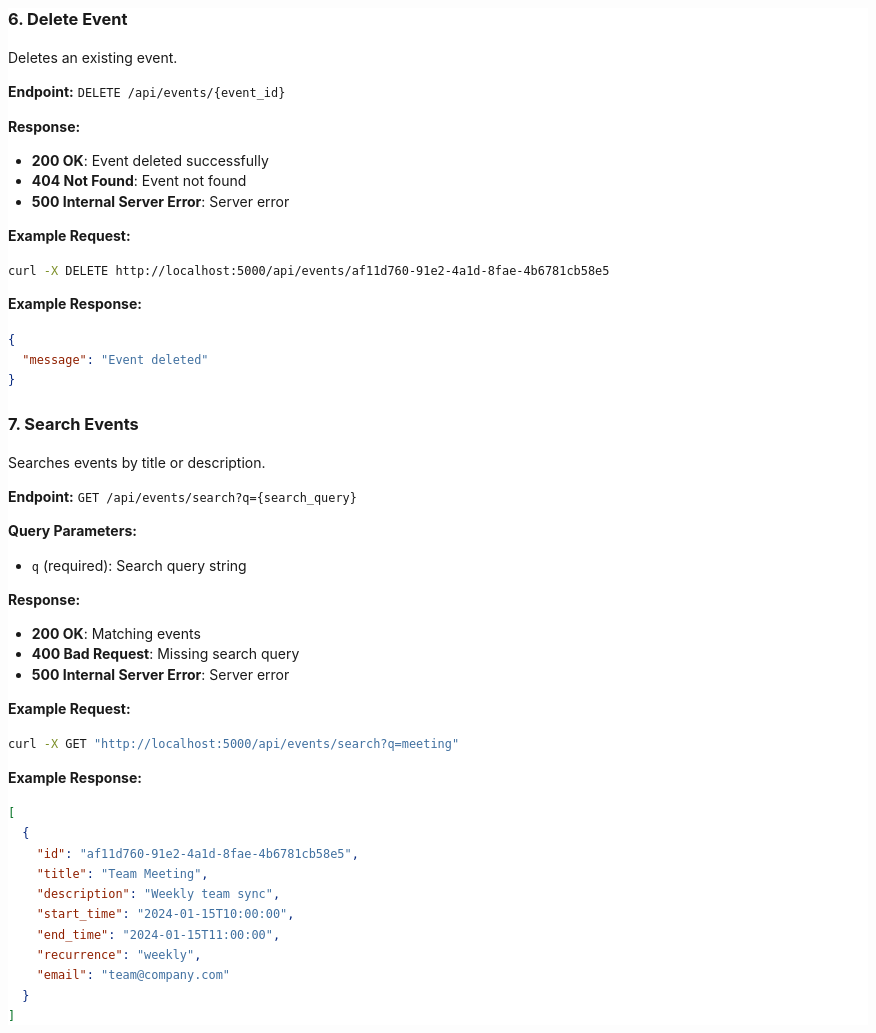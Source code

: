 ### 6. Delete Event

Deletes an existing event.

**Endpoint:** `DELETE /api/events/{event_id}`

**Response:**
- **200 OK**: Event deleted successfully
- **404 Not Found**: Event not found
- **500 Internal Server Error**: Server error

**Example Request:**
```bash
curl -X DELETE http://localhost:5000/api/events/af11d760-91e2-4a1d-8fae-4b6781cb58e5
```

**Example Response:**
```json
{
  "message": "Event deleted"
}
```

### 7. Search Events

Searches events by title or description.

**Endpoint:** `GET /api/events/search?q={search_query}`

**Query Parameters:**
- `q` (required): Search query string

**Response:**
- **200 OK**: Matching events
- **400 Bad Request**: Missing search query
- **500 Internal Server Error**: Server error

**Example Request:**
```bash
curl -X GET "http://localhost:5000/api/events/search?q=meeting"
```

**Example Response:**
```json
[
  {
    "id": "af11d760-91e2-4a1d-8fae-4b6781cb58e5",
    "title": "Team Meeting",
    "description": "Weekly team sync",
    "start_time": "2024-01-15T10:00:00",
    "end_time": "2024-01-15T11:00:00",
    "recurrence": "weekly",
    "email": "team@company.com"
  }
]
```
